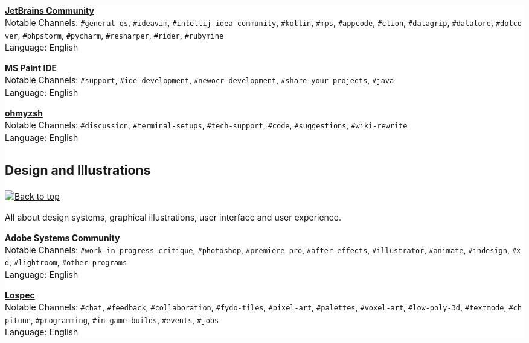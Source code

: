<embed src="images/server_icons/jetbrains_community.webp" width="94" height="94" />

[**JetBrains Community**](https://discord.com/invite/yBQKN5b) [<embed src="images/badges/reddit.webp" width="16" height="16" />](badges.md#reddit-badge) [<embed src="images/badges/homepage.webp" width="16" height="16" />](https://jetbrains-community.github.io/) [<embed src="images/badges/git.webp" width="16" height="16" />](https://github.com/JetBrains-Community)  
Notable Channels: `#general-os`, `#ideavim`, `#intellij-idea-community`, `#kotlin`, `#mps`, `#appcode`, `#clion`, `#datagrip`, `#datalore`, `#dotcover`, `#phpstorm`, `#pycharm`, `#resharper`, `#rider`, `#rubymine`  
Language: English

<embed src="images/server_icons/ms_paint_ide.webp" width="94" height="94" />

[**MS Paint IDE**](https://discord.com/invite/RXmPkPJ) [<embed src="images/badges/official.webp" width="16" height="16" />](badges.md#official-identification-badge) [<embed src="images/badges/homepage.webp" width="16" height="16" />](https://ms-paint-i.de/) [<embed src="images/badges/git.webp" width="16" height="16" />](https://github.com/MSPaintIDE)  
Notable Channels: `#support`, `#ide-development`, `#newocr-development`, `#share-your-projects`, `#java`  
Language: English

<embed src="images/server_icons/ohmyzsh.webp" width="94" height="94" />

[**ohmyzsh**](https://discord.com/invite/ohmyzsh) [<embed src="images/badges/official.webp" width="16" height="16" />](badges.md#official-identification-badge) [<embed src="images/badges/homepage.webp" width="16" height="16" />](https://ohmyz.sh/) [<embed src="images/badges/git.webp" width="16" height="16" />](https://github.com/ohmyzsh)  
Notable Channels: `#discussion`, `#terminal-setups`, `#tech-support`, `#code`, `#suggestions`, `#wiki-rewrite`  
Language: English

## Design and Illustrations

[<img src="images/up_arrow.png" alt="Back to top" width="16" height="16" />](#contents)

All about design systems, graphical illustrations, user interface and user experience.

<embed src="images/server_icons/adobe_systems_community.webp" width="94" height="94" />

[**Adobe Systems Community**](https://discord.gg/Aak7YGU)  
Notable Channels: `#work-in-progress-critique`, `#photoshop`, `#premiere-pro`, `#after-effects`, `#illustrator`, `#animate`, `#indesign`, `#xd`, `#lightroom`, `#other-programs`  
Language: English

<embed src="images/server_icons/lospec.webp" width="94" height="94" />

[**Lospec**](https://Lospec.com/Discord) [<embed src="images/badges/official.webp" width="16" height="16" />](badges.md#official-identification-badge) [<embed src="images/badges/homepage.webp" width="16" height="16" />](https://lospec.com/) [<embed src="images/badges/git.webp" width="16" height="16" />](https://github.com/lospec)  
Notable Channels: `#chat`, `#feedback`, `#collaboration`, `#fydo-tiles`, `#pixel-art`, `#palettes`, `#voxel-art`, `#low-poly-3d`, `#textmode`, `#chpitune`, `#programming`, `#in-game-builds`, `#events`, `#jobs`  
Language: English
